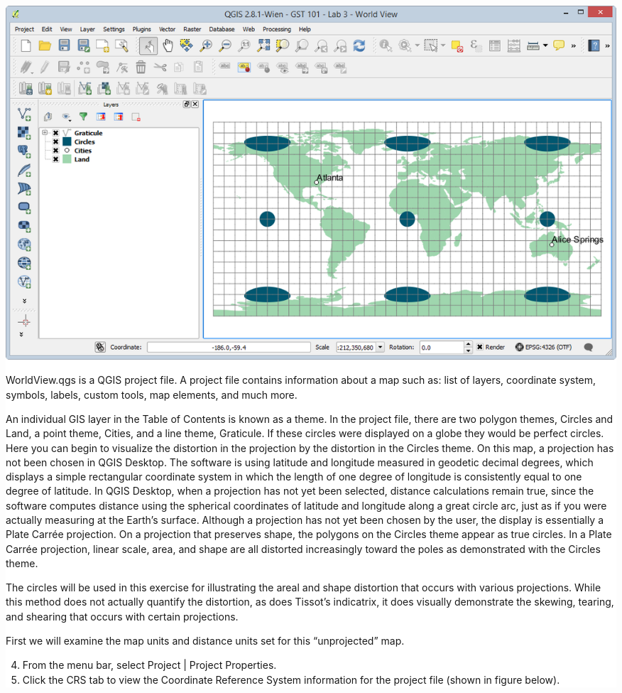 ![World View.qgs Loaded into QGIS Desktop](figures/World_View_qgs_Loaded_into_QGIS_Desktop.png "World View.qgs Loaded into QGIS Desktop")

WorldView.qgs is a QGIS project file.  A project file contains information about a map such as: list of layers, coordinate system, symbols, labels, custom tools, map elements, and much more.

An individual GIS layer in the Table of Contents is known as a theme. In the project file, there are two polygon themes, Circles and Land, a point theme, Cities, and a line theme, Graticule.  If these circles were displayed on a globe they would be perfect circles. Here you can begin to visualize the distortion in the projection by the distortion in the Circles theme. On this map, a projection has not been chosen in QGIS Desktop.  The software is using latitude and longitude measured in geodetic decimal degrees, which displays a simple rectangular coordinate system in which the length of one degree of longitude is consistently equal to one degree of latitude.  In QGIS Desktop, when a projection has not yet been selected, distance calculations remain true, since the software computes distance using the spherical coordinates of latitude and longitude along a great circle arc, just as if you were actually measuring at the Earth’s surface.  Although a projection has not yet been chosen by the user, the display is essentially a Plate Carrée projection.  On a projection that preserves shape, the polygons on the Circles theme appear as true circles.  In a Plate Carrée projection, linear scale, area, and shape are all distorted increasingly toward the poles as demonstrated with the Circles theme.  

The circles will be used in this exercise for illustrating the areal and shape distortion that occurs with various projections.  While this method does not actually quantify the distortion, as does Tissot’s indicatrix, it does visually demonstrate the skewing, tearing, and shearing that occurs with certain projections.

First we will examine the map units and distance units set for this “unprojected” map.

4. From the menu bar, select Project | Project Properties.
5. Click the CRS tab to view the Coordinate Reference System information for the project file (shown in figure below).
